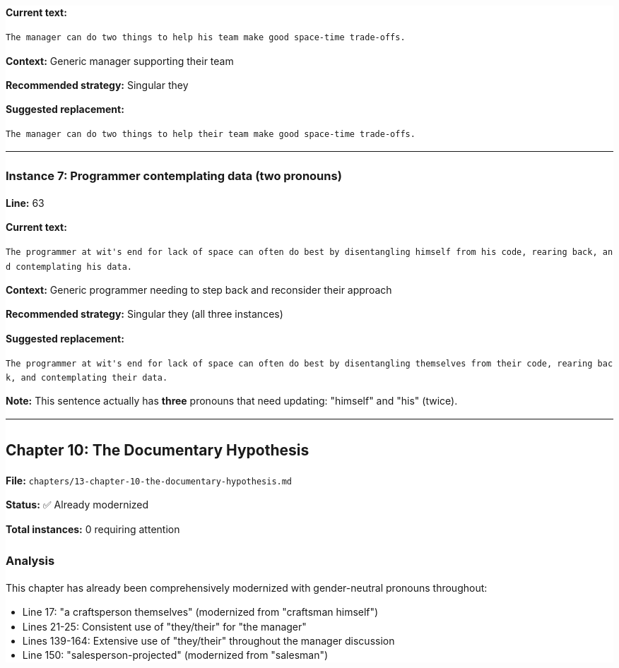 **Current text:**

```markdown
The manager can do two things to help his team make good space-time trade-offs.
```

**Context:** Generic manager supporting their team

**Recommended strategy:** Singular they

**Suggested replacement:**

```markdown
The manager can do two things to help their team make good space-time trade-offs.
```

---

### Instance 7: Programmer contemplating data (two pronouns)

**Line:** 63

**Current text:**

```markdown
The programmer at wit's end for lack of space can often do best by disentangling himself from his code, rearing back, and contemplating his data.
```

**Context:** Generic programmer needing to step back and reconsider their approach

**Recommended strategy:** Singular they (all three instances)

**Suggested replacement:**

```markdown
The programmer at wit's end for lack of space can often do best by disentangling themselves from their code, rearing back, and contemplating their data.
```

**Note:** This sentence actually has **three** pronouns that need updating: "himself" and "his" (twice).

---

## Chapter 10: The Documentary Hypothesis

**File:** `chapters/13-chapter-10-the-documentary-hypothesis.md`

**Status:** ✅ Already modernized

**Total instances:** 0 requiring attention

### Analysis

This chapter has already been comprehensively modernized with gender-neutral pronouns throughout:

- Line 17: "a craftsperson themselves" (modernized from "craftsman himself")
- Lines 21-25: Consistent use of "they/their" for "the manager"
- Lines 139-164: Extensive use of "they/their" throughout the manager discussion
- Line 150: "salesperson-projected" (modernized from "salesman")

